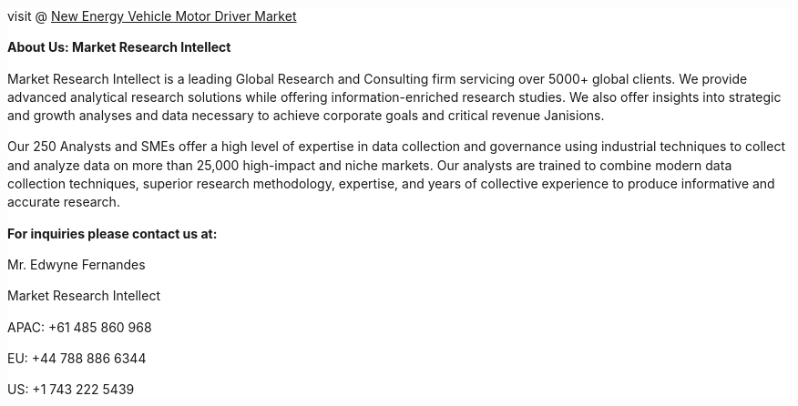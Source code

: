 visit&nbsp;@</strong>&nbsp;</span><span class="font-[700]"><a href="https://www.marketresearchintellect.com/product/global-new-energy-vehicle-motor-driver-market/?utm_source=Linkedin&utm_medium=842" target="_blank" data-tracking-control-name="article-ssr-frontend-pulse_little-text-block" data-tracking-will-navigate="" data-test-link="">New Energy Vehicle Motor Driver Market</a></span></p><p><strong><span class="font-[700]">About Us: Market Research Intellect</span></strong></p><p><span class="">Market Research Intellect is a leading Global Research and Consulting firm servicing over 5000+ global clients. We provide advanced analytical research solutions while offering information-enriched research studies.&nbsp;</span>We also offer insights into strategic and growth analyses and data necessary to achieve corporate goals and critical revenue Janisions.</p><p><span class="">Our 250 Analysts and SMEs offer a high level of expertise in data collection and governance using industrial techniques to collect and analyze data on more than 25,000 high-impact and niche markets. Our analysts are trained to combine modern data collection techniques, superior research methodology, expertise, and years of collective experience to produce informative and accurate research.</span></p><p><strong>For inquiries please contact us at:</strong></p><p>Mr. Edwyne Fernandes</p><p>Market Research Intellect</p><p>APAC: +61 485 860 968</p><p>EU: +44 788 886 6344</p><p>US: +1 743 222 5439</p>
